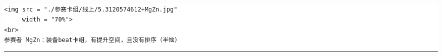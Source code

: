     <img src = "./参赛卡组/线上/5.3120574612+MgZn.jpg"
         width = "70%">
    <br>
    参赛者 MgZn：装备beat卡组，有提升空间，且没有排序（半恼）
</center>

---